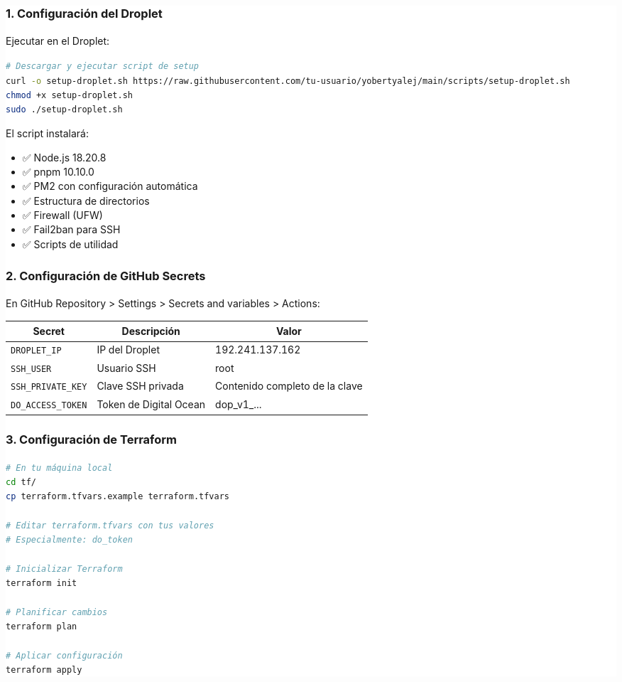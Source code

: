 ### 1. Configuración del Droplet

Ejecutar en el Droplet:
```bash
# Descargar y ejecutar script de setup
curl -o setup-droplet.sh https://raw.githubusercontent.com/tu-usuario/yobertyalej/main/scripts/setup-droplet.sh
chmod +x setup-droplet.sh
sudo ./setup-droplet.sh
```

El script instalará:
- ✅ Node.js 18.20.8
- ✅ pnpm 10.10.0  
- ✅ PM2 con configuración automática
- ✅ Estructura de directorios
- ✅ Firewall (UFW)
- ✅ Fail2ban para SSH
- ✅ Scripts de utilidad

### 2. Configuración de GitHub Secrets

En GitHub Repository > Settings > Secrets and variables > Actions:

| Secret | Descripción | Valor |
|--------|-------------|-------|
| `DROPLET_IP` | IP del Droplet | 192.241.137.162 |
| `SSH_USER` | Usuario SSH | root |
| `SSH_PRIVATE_KEY` | Clave SSH privada | Contenido completo de la clave |
| `DO_ACCESS_TOKEN` | Token de Digital Ocean | dop_v1_... |

### 3. Configuración de Terraform

```bash
# En tu máquina local
cd tf/
cp terraform.tfvars.example terraform.tfvars

# Editar terraform.tfvars con tus valores
# Especialmente: do_token

# Inicializar Terraform
terraform init

# Planificar cambios
terraform plan

# Aplicar configuración
terraform apply
```
